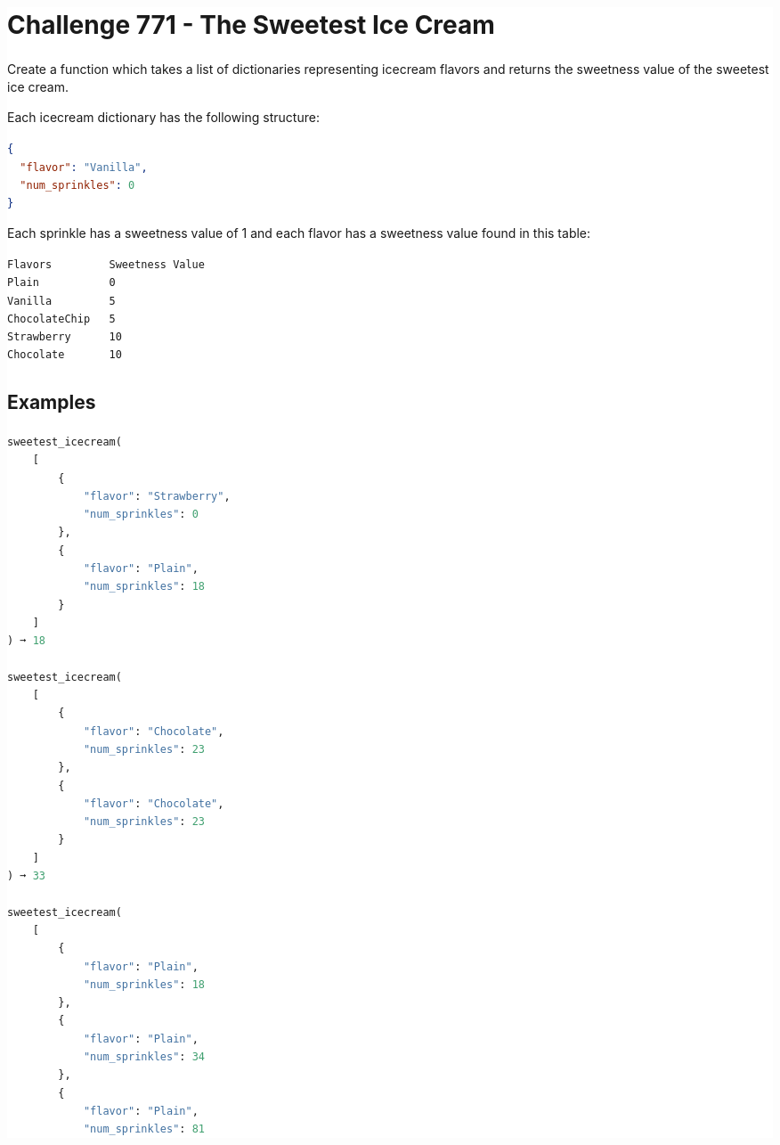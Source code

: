 # Challenge 771 - The Sweetest Ice Cream

Create a function which takes a list of dictionaries representing icecream flavors and returns the sweetness value of the sweetest ice cream.

Each icecream dictionary has the following structure:
```json
{
  "flavor": "Vanilla",
  "num_sprinkles": 0
}
```

Each sprinkle has a sweetness value of 1 and each flavor has a sweetness value found in this table:
```
Flavors         Sweetness Value
Plain           0
Vanilla         5
ChocolateChip   5
Strawberry      10
Chocolate       10
```
## Examples
```python
sweetest_icecream(
    [
        {
            "flavor": "Strawberry",
            "num_sprinkles": 0
        },
        {
            "flavor": "Plain",
            "num_sprinkles": 18
        }
    ]
) ➞ 18

sweetest_icecream(
    [
        {
            "flavor": "Chocolate",
            "num_sprinkles": 23
        },
        {
            "flavor": "Chocolate",
            "num_sprinkles": 23
        }
    ]
) ➞ 33

sweetest_icecream(
    [
        {
            "flavor": "Plain",
            "num_sprinkles": 18
        },
        {
            "flavor": "Plain",
            "num_sprinkles": 34
        },
        {
            "flavor": "Plain",
            "num_sprinkles": 81
```